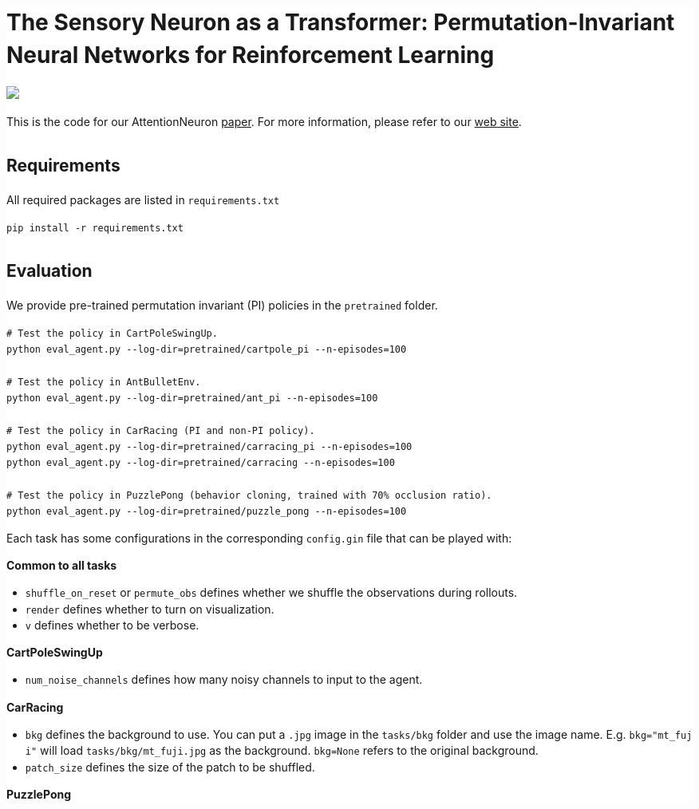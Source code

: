 # The Sensory Neuron as a Transformer: Permutation-Invariant Neural Networks for Reinforcement Learning

<img width="100%" src="https://media.giphy.com/media/OZHNm0MqNLCE4MtN9j/giphy.gif"></img>

This is the code for our AttentionNeuron [paper](https://arxiv.org/abs/2109.02869).
For more information, please refer to our [web site](https://attentionneuron.github.io/).

## Requirements

All required packages are listed in `requirements.txt`
```shell
pip install -r requirements.txt
```

## Evaluation

We provide pre-trained permutation invariant (PI) policies in the `pretrained` folder.  
```shell
# Test the policy in CartPoleSwingUp.
python eval_agent.py --log-dir=pretrained/cartpole_pi --n-episodes=100

# Test the policy in AntBulletEnv.
python eval_agent.py --log-dir=pretrained/ant_pi --n-episodes=100

# Test the policy in CarRacing (PI and non-PI policy).
python eval_agent.py --log-dir=pretrained/carracing_pi --n-episodes=100
python eval_agent.py --log-dir=pretrained/carracing --n-episodes=100

# Test the policy in PuzzlePong (behavior cloning, trained with 70% occlusion ratio).
python eval_agent.py --log-dir=pretrained/puzzle_pong --n-episodes=100
```

Each task has some configurations in the corresponding `config.gin` file that can be played with:

**Common to all tasks**

- `shuffle_on_reset` or `permute_obs` defines whether we shuffle the observations during rollouts.
- `render` defines whether to turn on visualization.
- `v` defines whether to be verbose.

**CartPoleSwingUp**

- `num_noise_channels` defines how many noisy channels to input to the agent.

**CarRacing**

- `bkg` defines the background to use. You can put a `.jpg` image in the `tasks/bkg` folder and use the image name.
E.g. `bkg="mt_fuji"` will load `tasks/bkg/mt_fuji.jpg` as the background. `bkg=None` refers to the original background.
- `patch_size` defines the size of the patch to be shuffled.

**PuzzlePong**
